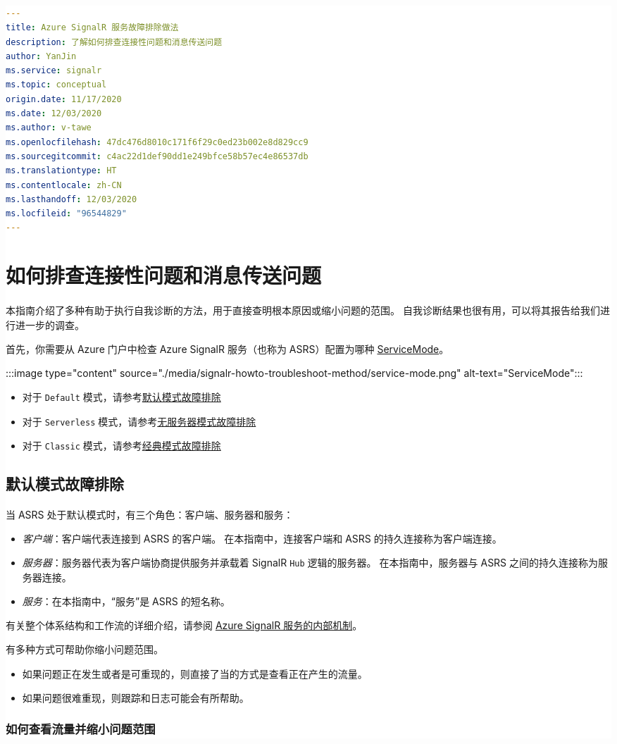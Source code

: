 ```yaml
---
title: Azure SignalR 服务故障排除做法
description: 了解如何排查连接性问题和消息传送问题
author: YanJin
ms.service: signalr
ms.topic: conceptual
origin.date: 11/17/2020
ms.date: 12/03/2020
ms.author: v-tawe
ms.openlocfilehash: 47dc476d8010c171f6f29c0ed23b002e8d829cc9
ms.sourcegitcommit: c4ac22d1def90dd1e249bfce58b57ec4e86537db
ms.translationtype: HT
ms.contentlocale: zh-CN
ms.lasthandoff: 12/03/2020
ms.locfileid: "96544829"
---
```

# <a name="how-to-troubleshoot-connectivity-and-message-delivery-issues"></a>如何排查连接性问题和消息传送问题

本指南介绍了多种有助于执行自我诊断的方法，用于直接查明根本原因或缩小问题的范围。 自我诊断结果也很有用，可以将其报告给我们进行进一步的调查。

首先，你需要从 Azure 门户中检查 Azure SignalR 服务（也称为 ASRS）配置为哪种 [ServiceMode](./concept-service-mode.md)。

:::image type="content" source="./media/signalr-howto-troubleshoot-method/service-mode.png" alt-text="ServiceMode":::

* 对于 `Default` 模式，请参考[默认模式故障排除](#default_mode_tsg)

* 对于 `Serverless` 模式，请参考[无服务器模式故障排除](#serverless_mode_tsg)

* 对于 `Classic` 模式，请参考[经典模式故障排除](#classic_mode_tsg)

<a name="default_mode_tsg"></a>

## <a name="default-mode-troubleshooting"></a>默认模式故障排除

当 ASRS 处于默认模式时，有三个角色：客户端、服务器和服务：

* *客户端*：客户端代表连接到 ASRS 的客户端。 在本指南中，连接客户端和 ASRS 的持久连接称为客户端连接。

* *服务器*：服务器代表为客户端协商提供服务并承载着 SignalR `Hub` 逻辑的服务器。 在本指南中，服务器与 ASRS 之间的持久连接称为服务器连接。

* *服务*：在本指南中，“服务”是 ASRS 的短名称。

有关整个体系结构和工作流的详细介绍，请参阅 [Azure SignalR 服务的内部机制](https://github.com/Azure/azure-signalr/blob/dev/docs/internal.md)。

有多种方式可帮助你缩小问题范围。 

* 如果问题正在发生或者是可重现的，则直接了当的方式是查看正在产生的流量。 

* 如果问题很难重现，则跟踪和日志可能会有所帮助。

### <a name="how-to-view-the-traffic-and-narrow-down-the-issue"></a>如何查看流量并缩小问题范围
